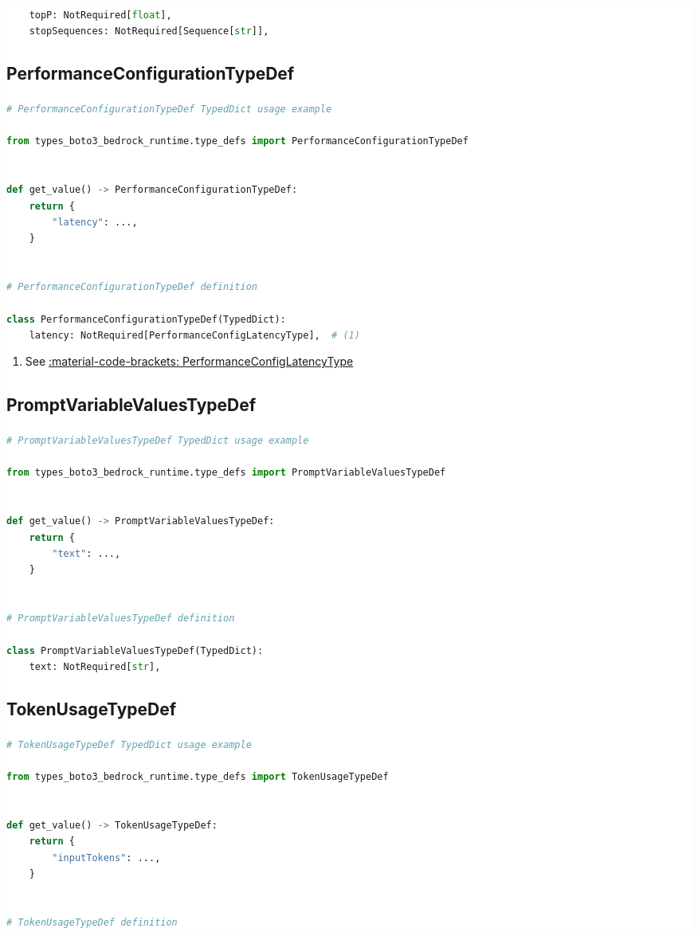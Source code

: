 ```python
    topP: NotRequired[float],
    stopSequences: NotRequired[Sequence[str]],
```


## PerformanceConfigurationTypeDef

```python
# PerformanceConfigurationTypeDef TypedDict usage example

from types_boto3_bedrock_runtime.type_defs import PerformanceConfigurationTypeDef


def get_value() -> PerformanceConfigurationTypeDef:
    return {
        "latency": ...,
    }


# PerformanceConfigurationTypeDef definition

class PerformanceConfigurationTypeDef(TypedDict):
    latency: NotRequired[PerformanceConfigLatencyType],  # (1)
```

1. See [:material-code-brackets: PerformanceConfigLatencyType](./literals.md#performanceconfiglatencytype)

## PromptVariableValuesTypeDef

```python
# PromptVariableValuesTypeDef TypedDict usage example

from types_boto3_bedrock_runtime.type_defs import PromptVariableValuesTypeDef


def get_value() -> PromptVariableValuesTypeDef:
    return {
        "text": ...,
    }


# PromptVariableValuesTypeDef definition

class PromptVariableValuesTypeDef(TypedDict):
    text: NotRequired[str],
```


## TokenUsageTypeDef

```python
# TokenUsageTypeDef TypedDict usage example

from types_boto3_bedrock_runtime.type_defs import TokenUsageTypeDef


def get_value() -> TokenUsageTypeDef:
    return {
        "inputTokens": ...,
    }


# TokenUsageTypeDef definition

```
